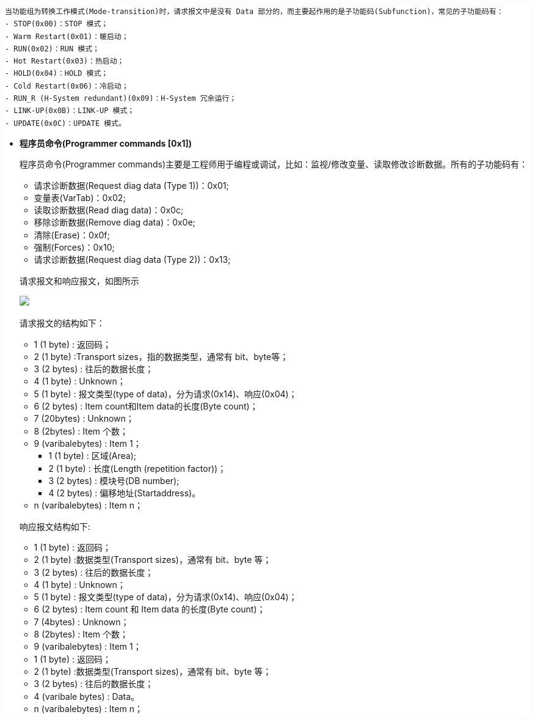     当功能组为转换工作模式(Mode-transition)时，请求报文中是没有 Data 部分的，而主要起作用的是子功能码(Subfunction)，常见的子功能码有：
    - STOP(0x00)：STOP 模式；
    - Warm Restart(0x01)：暖启动；
    - RUN(0x02)：RUN 模式；
    - Hot Restart(0x03)：热启动；
    - HOLD(0x04)：HOLD 模式；
    - Cold Restart(0x06)：冷启动；
    - RUN_R (H-System redundant)(0x09)：H-System 冗余运行；
    - LINK-UP(0x0B)：LINK-UP 模式；
    - UPDATE(0x0C)：UPDATE 模式。

- **程序员命令(Programmer commands [0x1])**

    程序员命令(Programmer commands)主要是工程师用于编程或调试，比如：监视/修改变量、读取修改诊断数据。所有的子功能码有：
    - 请求诊断数据(Request diag data (Type 1))：0x01;
    - 变量表(VarTab)：0x02;
    - 读取诊断数据(Read diag data)：0x0c;
    - 移除诊断数据(Remove diag data)：0x0e;
    - 清除(Erase)：0x0f;
    - 强制(Forces)：0x10;
    - 请求诊断数据(Request diag data (Type 2))：0x13;

    请求报文和响应报文，如图所示

    ![](../../../assets/img/Security/ICS/S7comm相关/17.png)

    请求报文的结构如下：
    - 1 (1 byte) : 返回码；
    - 2 (1 byte) :Transport sizes，指的数据类型，通常有 bit、byte等；
    - 3 (2 bytes) : 往后的数据长度；
    - 4 (1 byte) : Unknown；
    - 5 (1 byte) : 报文类型(type of data)，分为请求(0x14)、响应(0x04)；
    - 6 (2 bytes) : Item count和Item data的长度(Byte count)；
    - 7 (20bytes) : Unknown；
    - 8 (2bytes) : Item 个数；
    - 9 (varibalebytes) : Item 1；
        - 1 (1 byte) : 区域(Area);
        - 2 (1 byte) : 长度(Length (repetition factor))；
        - 3 (2 bytes) : 模块号(DB number);
        - 4 (2 bytes) : 偏移地址(Startaddress)。
    - n (varibalebytes) : Item n；

    响应报文结构如下:
    - 1 (1 byte) : 返回码；
    - 2 (1 byte) :数据类型(Transport sizes)，通常有 bit、byte 等；
    - 3 (2 bytes) : 往后的数据长度；
    - 4 (1 byte) : Unknown；
    - 5 (1 byte) : 报文类型(type of data)，分为请求(0x14)、响应(0x04)；
    - 6 (2 bytes) : Item count 和 Item data 的长度(Byte count)；
    - 7 (4bytes) : Unknown；
    - 8 (2bytes) : Item 个数；
    - 9 (varibalebytes) : Item 1；
    - 1 (1 byte) : 返回码；
    - 2 (1 byte) :数据类型(Transport sizes)，通常有 bit、byte 等；
    - 3 (2 bytes) : 往后的数据长度；
    - 4 (varibale bytes) : Data。
    - n (varibalebytes) : Item n；
